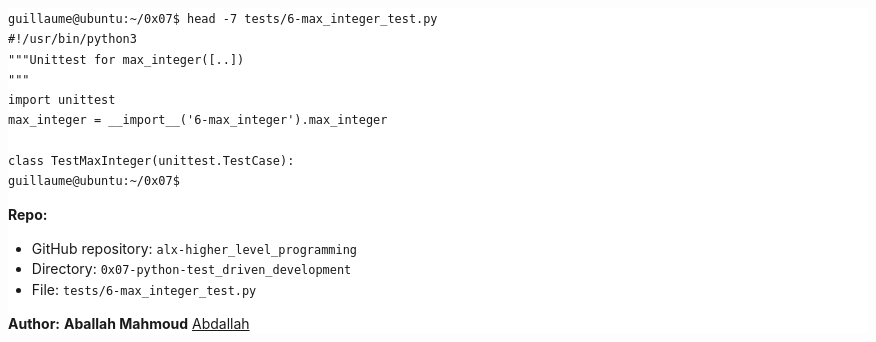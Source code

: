 ```
guillaume@ubuntu:~/0x07$ head -7 tests/6-max_integer_test.py
#!/usr/bin/python3
"""Unittest for max_integer([..])
"""
import unittest
max_integer = __import__('6-max_integer').max_integer

class TestMaxInteger(unittest.TestCase):
guillaume@ubuntu:~/0x07$

```

**Repo:**

-   GitHub repository: `alx-higher_level_programming`
-   Directory: `0x07-python-test_driven_development`
-   File: `tests/6-max_integer_test.py`

**Author:**
 **Aballah Mahmoud** [Abdallah ](https://github.com/abdamah)
